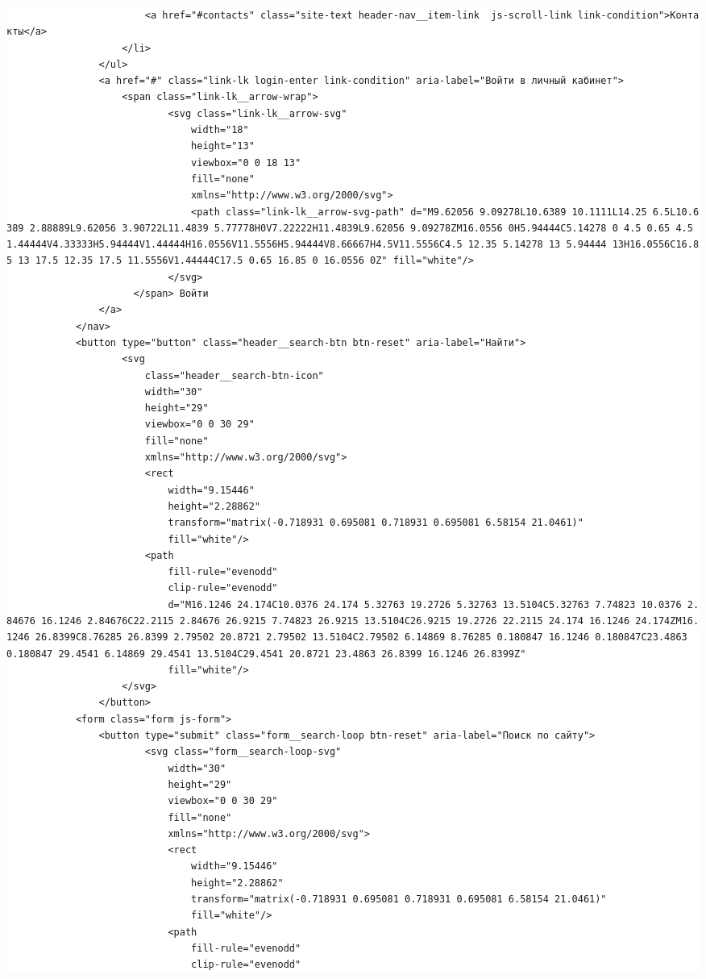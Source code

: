                             <a href="#contacts" class="site-text header-nav__item-link  js-scroll-link link-condition">Контакты</a>
                        </li>
                    </ul>
                    <a href="#" class="link-lk login-enter link-condition" aria-label="Войти в личный кабинет">
                        <span class="link-lk__arrow-wrap">
                                <svg class="link-lk__arrow-svg"
                                    width="18"
                                    height="13"
                                    viewbox="0 0 18 13"
                                    fill="none"
                                    xmlns="http://www.w3.org/2000/svg">
                                    <path class="link-lk__arrow-svg-path" d="M9.62056 9.09278L10.6389 10.1111L14.25 6.5L10.6389 2.88889L9.62056 3.90722L11.4839 5.77778H0V7.22222H11.4839L9.62056 9.09278ZM16.0556 0H5.94444C5.14278 0 4.5 0.65 4.5 1.44444V4.33333H5.94444V1.44444H16.0556V11.5556H5.94444V8.66667H4.5V11.5556C4.5 12.35 5.14278 13 5.94444 13H16.0556C16.85 13 17.5 12.35 17.5 11.5556V1.44444C17.5 0.65 16.85 0 16.0556 0Z" fill="white"/>
                                </svg>
                          </span> Войти
                    </a>
                </nav>
                <button type="button" class="header__search-btn btn-reset" aria-label="Найти">
                        <svg
                            class="header__search-btn-icon"
                            width="30"
                            height="29"
                            viewbox="0 0 30 29"
                            fill="none"
                            xmlns="http://www.w3.org/2000/svg">
                            <rect
                                width="9.15446"
                                height="2.28862"
                                transform="matrix(-0.718931 0.695081 0.718931 0.695081 6.58154 21.0461)"
                                fill="white"/>
                            <path
                                fill-rule="evenodd"
                                clip-rule="evenodd"
                                d="M16.1246 24.174C10.0376 24.174 5.32763 19.2726 5.32763 13.5104C5.32763 7.74823 10.0376 2.84676 16.1246 2.84676C22.2115 2.84676 26.9215 7.74823 26.9215 13.5104C26.9215 19.2726 22.2115 24.174 16.1246 24.174ZM16.1246 26.8399C8.76285 26.8399 2.79502 20.8721 2.79502 13.5104C2.79502 6.14869 8.76285 0.180847 16.1246 0.180847C23.4863 0.180847 29.4541 6.14869 29.4541 13.5104C29.4541 20.8721 23.4863 26.8399 16.1246 26.8399Z"
                                fill="white"/>
                        </svg>
                    </button>
                <form class="form js-form">
                    <button type="submit" class="form__search-loop btn-reset" aria-label="Поиск по сайту">
                            <svg class="form__search-loop-svg"
                                width="30"
                                height="29"
                                viewbox="0 0 30 29"
                                fill="none"
                                xmlns="http://www.w3.org/2000/svg">
                                <rect
                                    width="9.15446"
                                    height="2.28862"
                                    transform="matrix(-0.718931 0.695081 0.718931 0.695081 6.58154 21.0461)"
                                    fill="white"/>
                                <path
                                    fill-rule="evenodd"
                                    clip-rule="evenodd"
